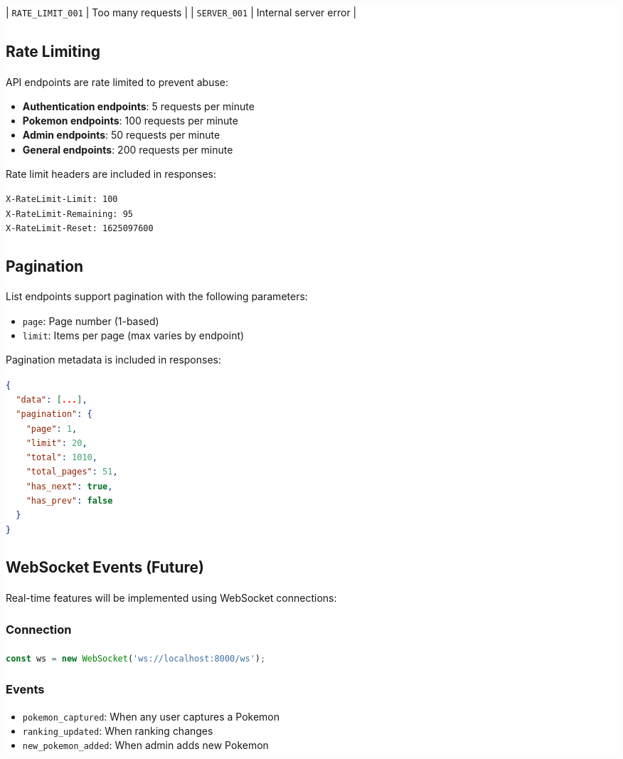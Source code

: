 | `RATE_LIMIT_001` | Too many requests |
| `SERVER_001` | Internal server error |

## Rate Limiting

API endpoints are rate limited to prevent abuse:

- **Authentication endpoints**: 5 requests per minute
- **Pokemon endpoints**: 100 requests per minute
- **Admin endpoints**: 50 requests per minute
- **General endpoints**: 200 requests per minute

Rate limit headers are included in responses:

```http
X-RateLimit-Limit: 100
X-RateLimit-Remaining: 95
X-RateLimit-Reset: 1625097600
```

## Pagination

List endpoints support pagination with the following parameters:

- `page`: Page number (1-based)
- `limit`: Items per page (max varies by endpoint)

Pagination metadata is included in responses:

```json
{
  "data": [...],
  "pagination": {
    "page": 1,
    "limit": 20,
    "total": 1010,
    "total_pages": 51,
    "has_next": true,
    "has_prev": false
  }
}
```

## WebSocket Events (Future)

Real-time features will be implemented using WebSocket connections:

### Connection
```javascript
const ws = new WebSocket('ws://localhost:8000/ws');
```

### Events
- `pokemon_captured`: When any user captures a Pokemon
- `ranking_updated`: When ranking changes
- `new_pokemon_added`: When admin adds new Pokemon
